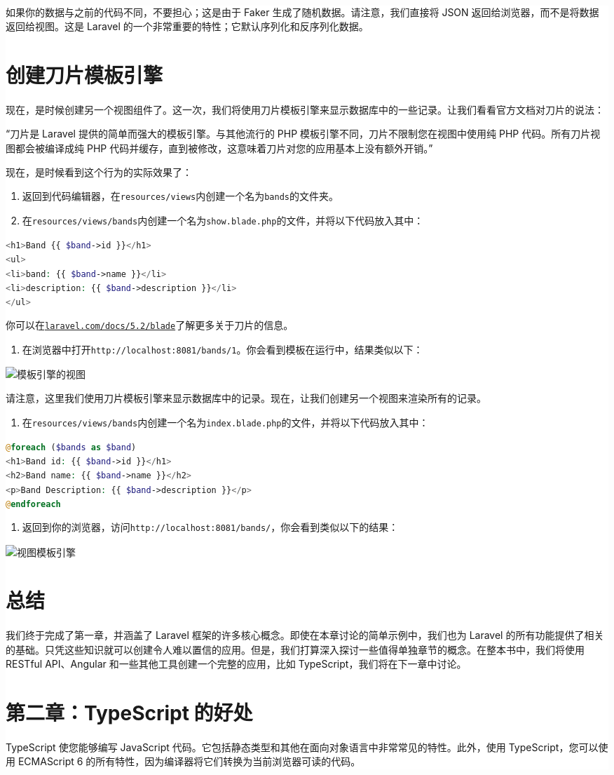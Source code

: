 如果你的数据与之前的代码不同，不要担心；这是由于 Faker 生成了随机数据。请注意，我们直接将 JSON 返回给浏览器，而不是将数据返回给视图。这是 Laravel 的一个非常重要的特性；它默认序列化和反序列化数据。

# 创建刀片模板引擎

现在，是时候创建另一个视图组件了。这一次，我们将使用刀片模板引擎来显示数据库中的一些记录。让我们看看官方文档对刀片的说法：

<q>刀片是 Laravel 提供的简单而强大的模板引擎。与其他流行的 PHP 模板引擎不同，刀片不限制您在视图中使用纯 PHP 代码。所有刀片视图都会被编译成纯 PHP 代码并缓存，直到被修改，这意味着刀片对您的应用基本上没有额外开销。</q>

现在，是时候看到这个行为的实际效果了：

1.  返回到代码编辑器，在`resources/views`内创建一个名为`bands`的文件夹。

1.  在`resources/views/bands`内创建一个名为`show.blade.php`的文件，并将以下代码放入其中：

```php
<h1>Band {{ $band->id }}</h1>
<ul>
<li>band: {{ $band->name }}</li>
<li>description: {{ $band->description }}</li>
</ul>
```

你可以在[`laravel.com/docs/5.2/blade`](https://laravel.com/docs/5.2/blade)了解更多关于刀片的信息。

1.  在浏览器中打开`http://localhost:8081/bands/1`。你会看到模板在运行中，结果类似以下：

![](https://github.com/OpenDocCN/freelearn-php-zh/raw/master/docs/hsn-flstk-web-dev-ng6-lrv5/img/88d7abed-5777-4c77-9327-8a4d51b376b6.png)模板引擎的视图

请注意，这里我们使用刀片模板引擎来显示数据库中的记录。现在，让我们创建另一个视图来渲染所有的记录。

1.  在`resources/views/bands`内创建一个名为`index.blade.php`的文件，并将以下代码放入其中：

```php
@foreach ($bands as $band)
<h1>Band id: {{ $band->id }}</h1>
<h2>Band name: {{ $band->name }}</h2>
<p>Band Description: {{ $band->description }}</p>
@endforeach
```

1.  返回到你的浏览器，访问`http://localhost:8081/bands/`，你会看到类似以下的结果：

![](https://github.com/OpenDocCN/freelearn-php-zh/raw/master/docs/hsn-flstk-web-dev-ng6-lrv5/img/0e5fd10e-9e6a-492e-8aee-6b1f25f78916.png)视图模板引擎

# 总结

我们终于完成了第一章，并涵盖了 Laravel 框架的许多核心概念。即使在本章讨论的简单示例中，我们也为 Laravel 的所有功能提供了相关的基础。只凭这些知识就可以创建令人难以置信的应用。但是，我们打算深入探讨一些值得单独章节的概念。在整本书中，我们将使用 RESTful API、Angular 和一些其他工具创建一个完整的应用，比如 TypeScript，我们将在下一章中讨论。


# 第二章：TypeScript 的好处

TypeScript 使您能够编写 JavaScript 代码。它包括静态类型和其他在面向对象语言中非常常见的特性。此外，使用 TypeScript，您可以使用 ECMAScript 6 的所有特性，因为编译器将它们转换为当前浏览器可读的代码。
